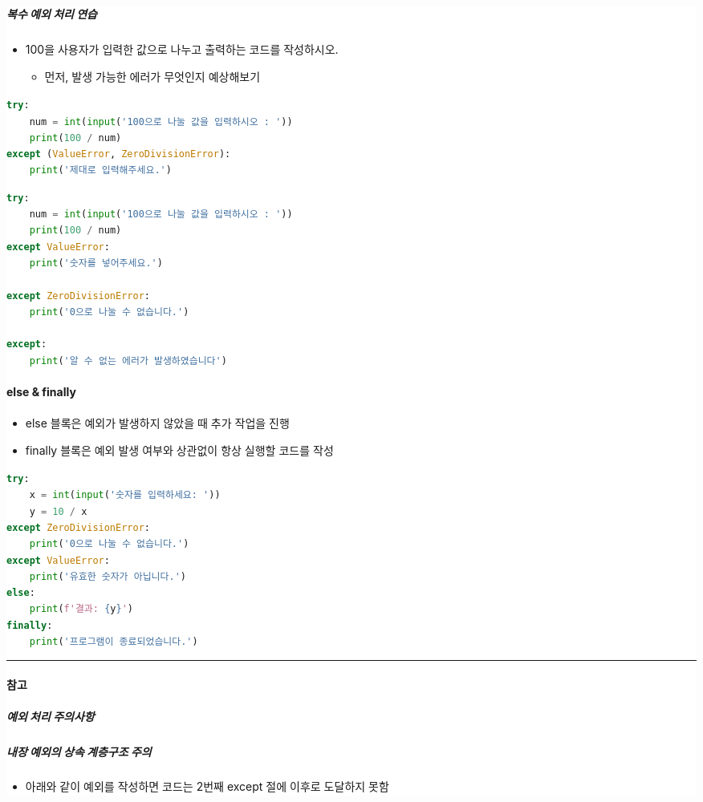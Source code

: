 ##### 복수 예외 처리 연습

- 100을 사용자가 입력한 값으로 나누고 출력하는 코드를 작성하시오.

    - 먼저, 발생 가능한 에러가 무엇인지 예상해보기

```python
try: 
    num = int(input('100으로 나눌 값을 입력하시오 : '))
    print(100 / num)
except (ValueError, ZeroDivisionError):
    print('제대로 입력해주세요.')
```
```python
try: 
    num = int(input('100으로 나눌 값을 입력하시오 : '))
    print(100 / num)
except ValueError:
    print('숫자를 넣어주세요.')

except ZeroDivisionError:
    print('0으로 나눌 수 없습니다.')

except:
    print('알 수 없는 에러가 발생하였습니다')
```

#### else & finally

- else 블록은 예외가 발생하지 않았을 때 추가 작업을 진행

- finally 블록은 예외 발생 여부와 상관없이 항상 실행할 코드를 작성

```python
try:
    x = int(input('숫자를 입력하세요: '))
    y = 10 / x
except ZeroDivisionError:
    print('0으로 나눌 수 없습니다.')
except ValueError:
    print('유효한 숫자가 아닙니다.')
else:
    print(f'결과: {y}')
finally:
    print('프로그램이 종료되었습니다.')

```

---
#### 참고

##### 예외 처리 주의사항

##### 내장 예외의 상속 계층구조 주의
- 아래와 같이 예외를 작성하면 코드는 2번째 except 절에 이후로 도달하지 못함
